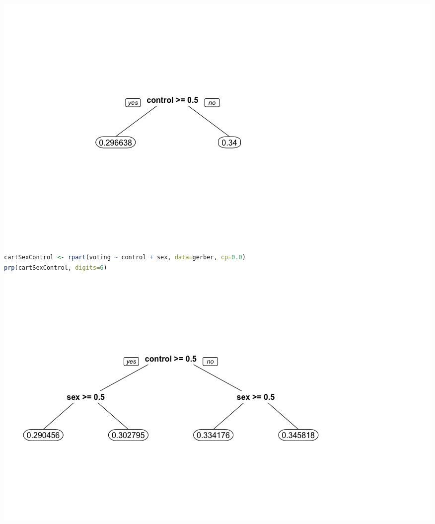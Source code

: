 ![](understanding_why_people_vote_files/figure-html/unnamed-chunk-11-1.png)

```r
cartSexControl <- rpart(voting ~ control + sex, data=gerber, cp=0.0)
prp(cartSexControl, digits=6)
```

![](understanding_why_people_vote_files/figure-html/unnamed-chunk-11-2.png)
